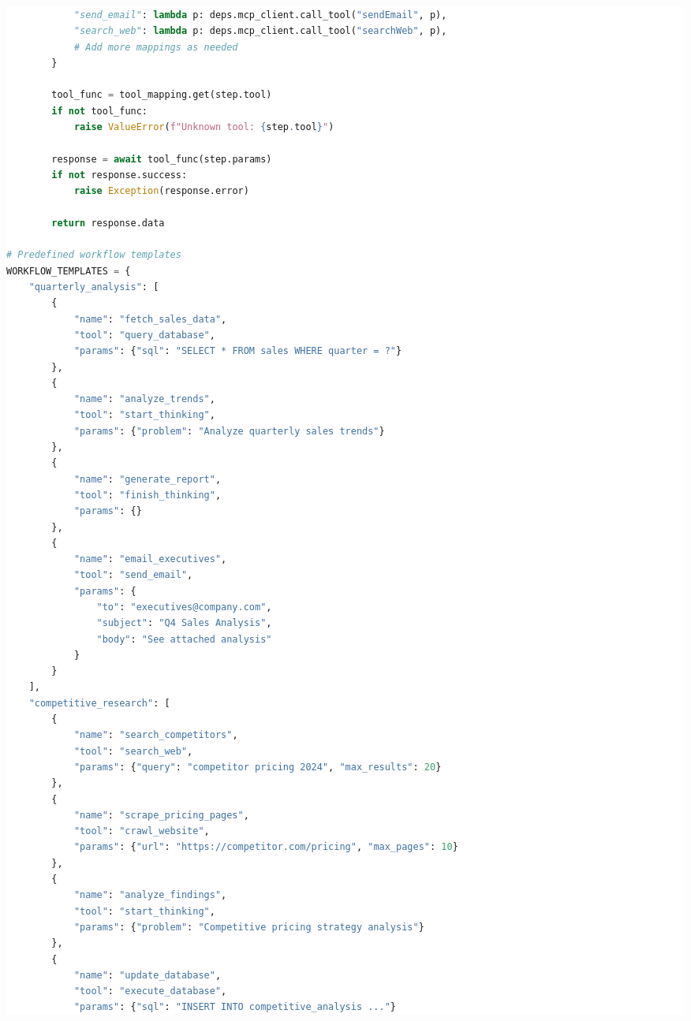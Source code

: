 ```python
            "send_email": lambda p: deps.mcp_client.call_tool("sendEmail", p),
            "search_web": lambda p: deps.mcp_client.call_tool("searchWeb", p),
            # Add more mappings as needed
        }
        
        tool_func = tool_mapping.get(step.tool)
        if not tool_func:
            raise ValueError(f"Unknown tool: {step.tool}")
        
        response = await tool_func(step.params)
        if not response.success:
            raise Exception(response.error)
        
        return response.data

# Predefined workflow templates
WORKFLOW_TEMPLATES = {
    "quarterly_analysis": [
        {
            "name": "fetch_sales_data",
            "tool": "query_database",
            "params": {"sql": "SELECT * FROM sales WHERE quarter = ?"}
        },
        {
            "name": "analyze_trends",
            "tool": "start_thinking",
            "params": {"problem": "Analyze quarterly sales trends"}
        },
        {
            "name": "generate_report",
            "tool": "finish_thinking",
            "params": {}
        },
        {
            "name": "email_executives",
            "tool": "send_email",
            "params": {
                "to": "executives@company.com",
                "subject": "Q4 Sales Analysis",
                "body": "See attached analysis"
            }
        }
    ],
    "competitive_research": [
        {
            "name": "search_competitors",
            "tool": "search_web",
            "params": {"query": "competitor pricing 2024", "max_results": 20}
        },
        {
            "name": "scrape_pricing_pages",
            "tool": "crawl_website",
            "params": {"url": "https://competitor.com/pricing", "max_pages": 10}
        },
        {
            "name": "analyze_findings",
            "tool": "start_thinking", 
            "params": {"problem": "Competitive pricing strategy analysis"}
        },
        {
            "name": "update_database",
            "tool": "execute_database",
            "params": {"sql": "INSERT INTO competitive_analysis ..."}
```